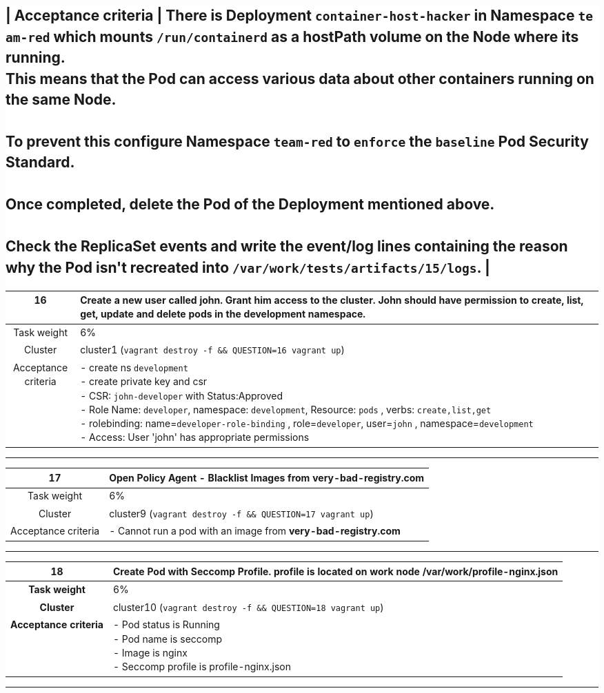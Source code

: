 | Acceptance criteria | There is Deployment `container-host-hacker` in Namespace `team-red` which mounts `/run/containerd` as a hostPath volume on the Node where its running.<br/>This means that the Pod can access various data about other containers running on the same Node.<br/><br/>To prevent this configure Namespace `team-red` to `enforce` the `baseline` Pod Security Standard.<br/><br/>Once completed, delete the Pod of the Deployment mentioned above.<br/><br/>Check the ReplicaSet events and write the event/log lines containing the reason why the Pod isn't recreated into `/var/work/tests/artifacts/15/logs`. |
---
|       **16**        | **Create a new user called john. Grant him access to the cluster. John should have permission to create, list, get, update and delete pods in the development namespace.**                                                                                                                                                                                                        |
|:-------------------:|:----------------------------------------------------------------------------------------------------------------------------------------------------------------------------------------------------------------------------------------------------------------------------------------------------------------------------------------------------------------------------------|
|     Task weight     | 6%                                                                                                                                                                                                                                                                                                                                                                                |
|       Cluster       | cluster1 (`vagrant destroy -f && QUESTION=16 vagrant up`)                                                                                                                                                                                                                                                                                                                   |
| Acceptance criteria | - create ns `development`<br/>- create private key and csr<br/>- CSR: `john-developer` with Status:Approved<br/>- Role Name: `developer`, namespace: `development`, Resource: `pods` , verbs: `create,list,get`<br/>- rolebinding: name=`developer-role-binding` , role=`developer`,  user=`john` , namespace=`development`<br/>- Access: User 'john' has appropriate permissions |
---
|       **17**       | **Open Policy Agent - Blacklist Images from very-bad-registry.com**                                                                                                                                                                                                                         |
| :--------------------------: | :------------------------------------------------------------------------------------------------------------------------------------------------------------------------------------------------------------------------------ |
|     Task weight        | 6%                                                                                                                                                                                                                           |
|       Cluster           | cluster9 (`vagrant destroy -f && QUESTION=17 vagrant up`)                                                                                                                                                             |
| Acceptance criteria      | - Cannot run a pod with an image from **very-bad-registry.com**                                                                                                                                                               |
---
|       **18**       | **Create Pod with Seccomp Profile. profile is located on work node   /var/work/profile-nginx.json**                                                                              |
| :-----------------: |:-------------------------------------------------------------------------------------------------------------------|
|     **Task weight**     | 6%                                                                                                                 |
|       **Cluster**       | cluster10 (`vagrant destroy -f && QUESTION=18 vagrant up`)                                                 |
| **Acceptance criteria** | - Pod status is Running<br/>- Pod name is seccomp<br/>- Image is nginx<br/>- Seccomp profile is profile-nginx.json |
---

[1]: https://github.com/ViktorUJ/cks/tree/master/tasks/cks/mock/01

